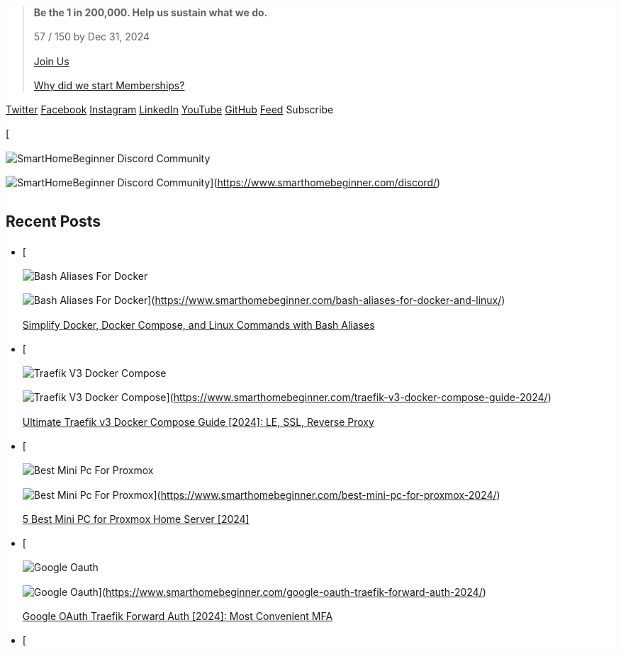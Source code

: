 > **Be the 1 in 200,000. Help us sustain what we do.**
>
> 57 / 150 by Dec 31, 2024
>
> [Join Us](https://www.smarthomebeginner.com/membership-account/memberships-products-services/)
>
> [Why did we start Memberships?](https://www.smarthomebeginner.com/state-of-the-site-2023/)

[Twitter](https://twitter.com/anandslab) [Facebook](https://www.facebook.com/anandslab) [Instagram](https://www.instagram.com/smarthomebeginr) [LinkedIn](https://www.linkedin.com/company/anandslab) [YouTube](https://www.youtube.com/@anandslab) [GitHub](https://github.com/htpcbeginner) [Feed](https://www.smarthomebeginner.com/feed/) Subscribe

[

![SmartHomeBeginner Discord Community](https://www.smarthomebeginner.com/images/2022/05/join-discord-300x75.png "SmartHomeBeginner Discord Community")

![SmartHomeBeginner Discord Community](Ultimate%20Docker%20Server%20Getting%20Started%20with%20OS%20Preparation%20[Part%201]_files/join-discord-300x75.webp "SmartHomeBeginner Discord Community")](https://www.smarthomebeginner.com/discord/)

## Recent Posts

- [

  ![Bash Aliases For Docker](https://www.smarthomebeginner.com/images/2024/05/bash-aliases-for-Docker-150x84.webp "Simplify Docker, Docker Compose, and Linux Commands with Bash Aliases 9")

  ![Bash Aliases For Docker](Ultimate%20Docker%20Server%20Getting%20Started%20with%20OS%20Preparation%20[Part%201]_files/bash-aliases-for-Docker-150x84.webp "Simplify Docker, Docker Compose, and Linux Commands with Bash Aliases 9")](https://www.smarthomebeginner.com/bash-aliases-for-docker-and-linux/)

  [Simplify Docker, Docker Compose, and Linux Commands with Bash Aliases](https://www.smarthomebeginner.com/bash-aliases-for-docker-and-linux/)

- [

  ![Traefik V3 Docker Compose](https://www.smarthomebeginner.com/images/2024/05/Docker-Series-05-Traefik-v3-150x84.png "Ultimate Traefik v3 Docker Compose Guide [2024]: LE, SSL, Reverse Proxy 10")

  ![Traefik V3 Docker Compose](Ultimate%20Docker%20Server%20Getting%20Started%20with%20OS%20Preparation%20[Part%201]_files/Docker-Series-05-Traefik-v3-150x84.webp "Ultimate Traefik v3 Docker Compose Guide [2024]: LE, SSL, Reverse Proxy 10")](https://www.smarthomebeginner.com/traefik-v3-docker-compose-guide-2024/)

  [Ultimate Traefik v3 Docker Compose Guide \[2024\]: LE, SSL, Reverse Proxy](https://www.smarthomebeginner.com/traefik-v3-docker-compose-guide-2024/)

- [

  ![Best Mini Pc For Proxmox](https://www.smarthomebeginner.com/images/2024/04/Best-Mini-PC-for-Proxmox-150x84.png "5 Best Mini PC for Proxmox Home Server [2024] 11")

  ![Best Mini Pc For Proxmox](Ultimate%20Docker%20Server%20Getting%20Started%20with%20OS%20Preparation%20[Part%201]_files/Best-Mini-PC-for-Proxmox-150x84.webp "5 Best Mini PC for Proxmox Home Server [2024] 11")](https://www.smarthomebeginner.com/best-mini-pc-for-proxmox-2024/)

  [5 Best Mini PC for Proxmox Home Server \[2024\]](https://www.smarthomebeginner.com/best-mini-pc-for-proxmox-2024/)

- [

  ![Google Oauth](https://www.smarthomebeginner.com/images/2024/04/Docker-Series-07-Google-OAuth-150x84.png "Google OAuth Traefik Forward Auth [2024]: Most Convenient MFA 12")

  ![Google Oauth](Ultimate%20Docker%20Server%20Getting%20Started%20with%20OS%20Preparation%20[Part%201]_files/Docker-Series-07-Google-OAuth-150x84.webp "Google OAuth Traefik Forward Auth [2024]: Most Convenient MFA 12")](https://www.smarthomebeginner.com/google-oauth-traefik-forward-auth-2024/)

  [Google OAuth Traefik Forward Auth \[2024\]: Most Convenient MFA](https://www.smarthomebeginner.com/google-oauth-traefik-forward-auth-2024/)

- [
